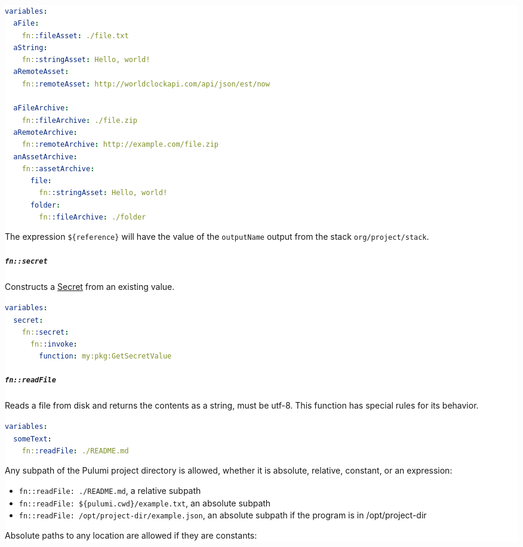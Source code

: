 ```yaml
variables:
  aFile:
    fn::fileAsset: ./file.txt
  aString:
    fn::stringAsset: Hello, world!
  aRemoteAsset:
    fn::remoteAsset: http://worldclockapi.com/api/json/est/now

  aFileArchive:
    fn::fileArchive: ./file.zip
  aRemoteArchive:
    fn::remoteArchive: http://example.com/file.zip
  anAssetArchive:
    fn::assetArchive:
      file:
        fn::stringAsset: Hello, world!
      folder:
        fn::fileArchive: ./folder
```

The expression `${reference}` will have the value of the `outputName` output from the stack `org/project/stack`.

##### `fn::secret`

Constructs a [Secret](/docs/intro/concepts/secrets/) from an existing value.

``` yaml
variables:
  secret:
    fn::secret:
      fn::invoke:
        function: my:pkg:GetSecretValue
```

##### `fn::readFile`

Reads a file from disk and returns the contents as a string, must be utf-8. This function has
special rules for its behavior.

``` yaml
variables:
  someText:
    fn::readFile: ./README.md
```

Any subpath of the Pulumi project directory is allowed, whether it is absolute, relative, constant,
or an expression:

* `fn::readFile: ./README.md`, a relative subpath
* `fn::readFile: ${pulumi.cwd}/example.txt`, an absolute subpath
* `fn::readFile: /opt/project-dir/example.json`, an absolute subpath if the program is in /opt/project-dir

Absolute paths to any location are allowed if they are constants:
